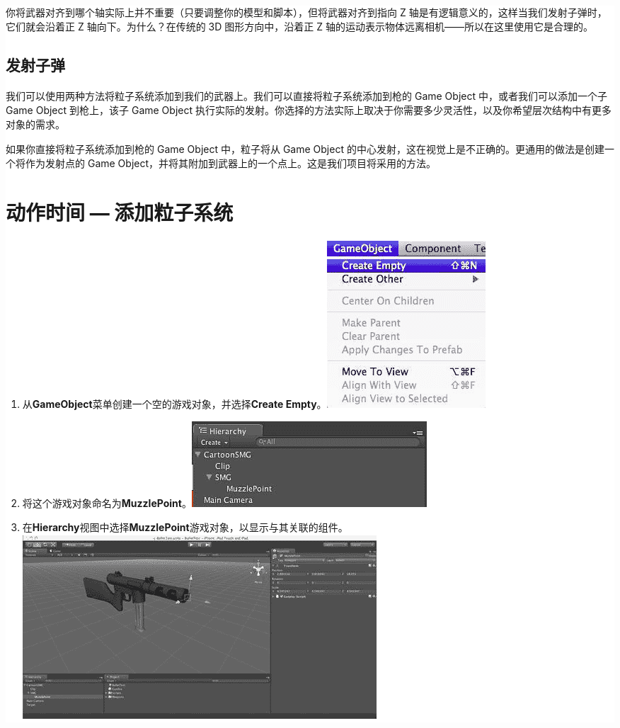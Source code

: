你将武器对齐到哪个轴实际上并不重要（只要调整你的模型和脚本），但将武器对齐到指向 Z 轴是有逻辑意义的，这样当我们发射子弹时，它们就会沿着正 Z 轴向下。为什么？在传统的 3D 图形方向中，沿着正 Z 轴的运动表示物体远离相机——所以在这里使用它是合理的。

## 发射子弹

我们可以使用两种方法将粒子系统添加到我们的武器上。我们可以直接将粒子系统添加到枪的 Game Object 中，或者我们可以添加一个子 Game Object 到枪上，该子 Game Object 执行实际的发射。你选择的方法实际上取决于你需要多少灵活性，以及你希望层次结构中有更多对象的需求。

如果你直接将粒子系统添加到枪的 Game Object 中，粒子将从 Game Object 的中心发射，这在视觉上是不正确的。更通用的做法是创建一个将作为发射点的 Game Object，并将其附加到武器上的一个点上。这是我们项目将采用的方法。

# 动作时间 — 添加粒子系统

1.  从**GameObject**菜单创建一个空的游戏对象，并选择**Create Empty**。![动作时间 — 添加粒子系统](img/978-1-84969-040-9_10_15.jpg)

1.  将这个游戏对象命名为**MuzzlePoint**。![动作时间 — 添加粒子系统](img/978-1-84969-040-9_10_16.jpg)

1.  在**Hierarchy**视图中选择**MuzzlePoint**游戏对象，以显示与其关联的组件。![动作时间 — 添加粒子系统](img/978-1-84969-040-9_10_18.jpg)
